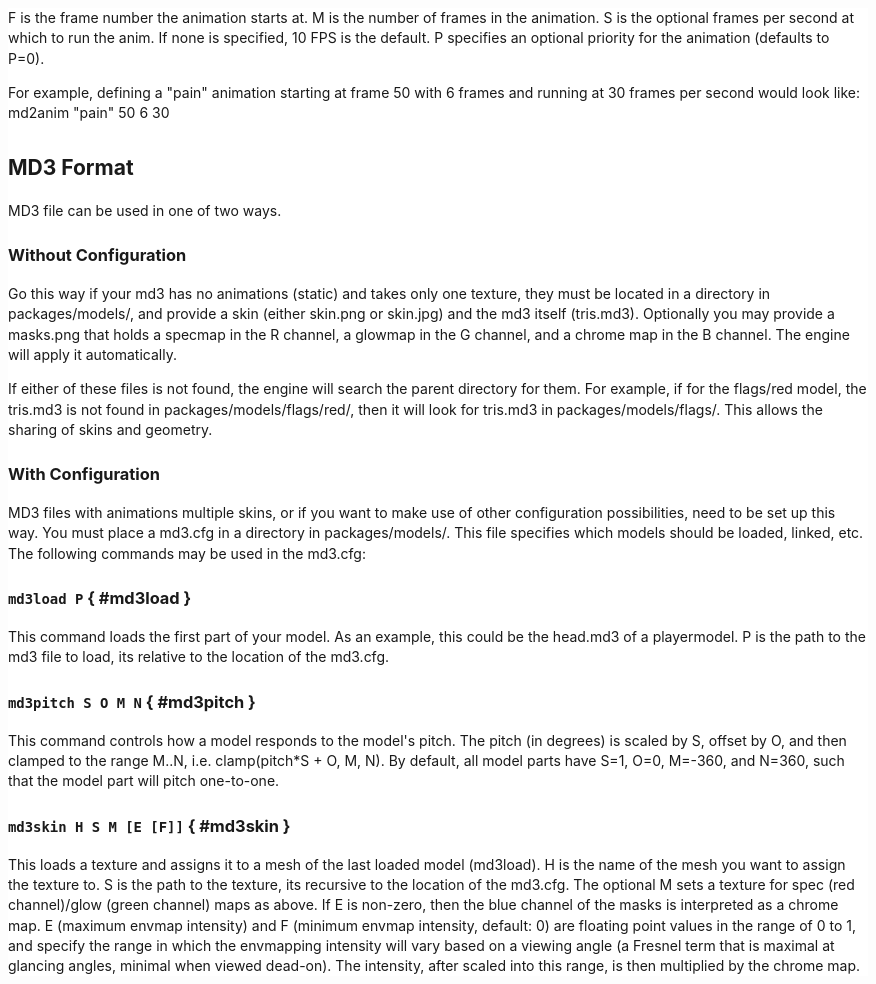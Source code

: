 F is the frame number the animation starts at. M is the number of frames in the
animation. S is the optional frames per second at which to run the anim. If none is specified,
10 FPS is the default. P specifies an optional priority for the animation (defaults to P=0).

For example, defining a "pain" animation starting at frame 50 with 6 frames and running at 30 frames per
second would look like: md2anim "pain" 50 6 30

## MD3 Format

MD3 file can be used in one of two ways.

### Without Configuration

Go this way if your md3 has no animations (static) and takes only one texture, they must be
located in a directory in packages/models/, and provide a skin (either skin.png
or skin.jpg) and the md3 itself (tris.md3). Optionally you may provide a
masks.png that holds a specmap in the R channel, a glowmap in the G channel, and a
chrome map in the B channel. The engine will apply it automatically.

If either of these files is not found, the engine will search the parent directory for them.
For example, if for the flags/red model, the tris.md3 is not found in
packages/models/flags/red/, then it will look for tris.md3 in
packages/models/flags/. This allows the sharing of skins and geometry.

### With Configuration

MD3 files with animations multiple skins, or if you want to make use of other configuration
possibilities, need to be set up this way. You must place a md3.cfg in a directory in
packages/models/. This file specifies which models should be loaded, linked, etc. The
following commands may be used in the md3.cfg:

### `md3load P` { #md3load }

This command loads the first part of your model. As an example, this could be the head.md3
of a playermodel. P is the path to the md3 file to load, its relative to the location of the
md3.cfg.

### `md3pitch S O M N` { #md3pitch }

This command controls how a model responds to the model's pitch. The pitch (in degrees) is scaled
by S, offset by O, and then clamped to the range M..N, i.e. clamp(pitch*S + O, M, N). By default, 
all model parts have S=1, O=0, M=-360, and N=360, such that the model part will pitch one-to-one.

### `md3skin H S M [E [F]]` { #md3skin }

This loads a texture and assigns it to a mesh of the last loaded model (md3load). H is the name
of the mesh you want to assign the texture to. S is the path to the texture, its recursive
to the location of the md3.cfg. The optional M sets a texture for spec (red channel)/glow
(green channel) maps as above. If E is non-zero, then the blue channel of the masks is
interpreted as a chrome map. E (maximum envmap intensity) and F (minimum envmap intensity, default: 0) are floating point 
values in the range of 0 to 1, and specify the range in which the envmapping intensity will vary based on a viewing angle
(a Fresnel term that is maximal at glancing angles, minimal when viewed dead-on). The intensity, 
after scaled into this range, is then multiplied by the chrome map.
